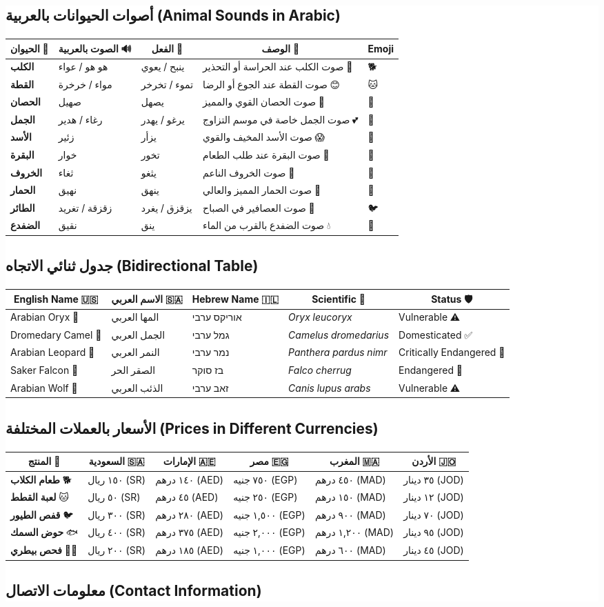 ## أصوات الحيوانات بالعربية (Animal Sounds in Arabic)

| **الحيوان** 🐾 | **الصوت بالعربية** 🔊 | **الفعل** 📝 | **الوصف** 💬 | **Emoji** |
|---------------|---------------------|------------|-------------|----------|
| **الكلب** | هو هو / عواء | ينبح / يعوي | صوت الكلب عند الحراسة أو التحذير 🚨 | 🐕 |
| **القطة** | مواء / خرخرة | تموء / تخرخر | صوت القطة عند الجوع أو الرضا 😊 | 🐱 |
| **الحصان** | صهيل | يصهل | صوت الحصان القوي والمميز 💪 | 🐴 |
| **الجمل** | رغاء / هدير | يرغو / يهدر | صوت الجمل خاصة في موسم التزاوج 💕 | 🐫 |
| **الأسد** | زئير | يزأر | صوت الأسد المخيف والقوي 😱 | 🦁 |
| **البقرة** | خوار | تخور | صوت البقرة عند طلب الطعام 🌾 | 🐄 |
| **الخروف** | ثغاء | يثغو | صوت الخروف الناعم 🎵 | 🐑 |
| **الحمار** | نهيق | ينهق | صوت الحمار المميز والعالي 📢 | 🫏 |
| **الطائر** | زقزقة / تغريد | يزقزق / يغرد | صوت العصافير في الصباح 🌅 | 🐦 |
| **الضفدع** | نقيق | ينق | صوت الضفدع بالقرب من الماء 💧 | 🐸 |

## جدول ثنائي الاتجاه (Bidirectional Table)

| **English Name** 🇺🇸 | **الاسم العربي** 🇸🇦 | **Hebrew Name** 🇮🇱 | **Scientific** 🔬 | **Status** 🛡️ |
|---------------------|---------------------|-------------------|------------------|--------------|
| Arabian Oryx 🦌 | المها العربي | אוריקס ערבי | *Oryx leucoryx* | Vulnerable ⚠️ |
| Dromedary Camel 🐫 | الجمل العربي | גמל ערבי | *Camelus dromedarius* | Domesticated ✅ |
| Arabian Leopard 🐆 | النمر العربي | נמר ערבי | *Panthera pardus nimr* | Critically Endangered 🚨 |
| Saker Falcon 🦅 | الصقر الحر | בז סוקר | *Falco cherrug* | Endangered 🚨 |
| Arabian Wolf 🐺 | الذئب العربي | זאב ערבי | *Canis lupus arabs* | Vulnerable ⚠️ |

## الأسعار بالعملات المختلفة (Prices in Different Currencies)

| **المنتج** 🛒 | **السعودية** 🇸🇦 | **الإمارات** 🇦🇪 | **مصر** 🇪🇬 | **المغرب** 🇲🇦 | **الأردن** 🇯🇴 |
|--------------|-----------------|-----------------|------------|---------------|--------------|
| **طعام الكلاب** 🐕 | ١٥٠ ريال (SR) | ١٤٠ درهم (AED) | ٧٥٠ جنيه (EGP) | ٤٥٠ درهم (MAD) | ٣٥ دينار (JOD) |
| **لعبة القطط** 🐱 | ٥٠ ريال (SR) | ٤٥ درهم (AED) | ٢٥٠ جنيه (EGP) | ١٥٠ درهم (MAD) | ١٢ دينار (JOD) |
| **قفص الطيور** 🐦 | ٣٠٠ ريال (SR) | ٢٨٠ درهم (AED) | ١,٥٠٠ جنيه (EGP) | ٩٠٠ درهم (MAD) | ٧٠ دينار (JOD) |
| **حوض السمك** 🐟 | ٤٠٠ ريال (SR) | ٣٧٥ درهم (AED) | ٢,٠٠٠ جنيه (EGP) | ١,٢٠٠ درهم (MAD) | ٩٥ دينار (JOD) |
| **فحص بيطري** 👨‍⚕️ | ٢٠٠ ريال (SR) | ١٨٥ درهم (AED) | ١,٠٠٠ جنيه (EGP) | ٦٠٠ درهم (MAD) | ٤٥ دينار (JOD) |

## معلومات الاتصال (Contact Information)
